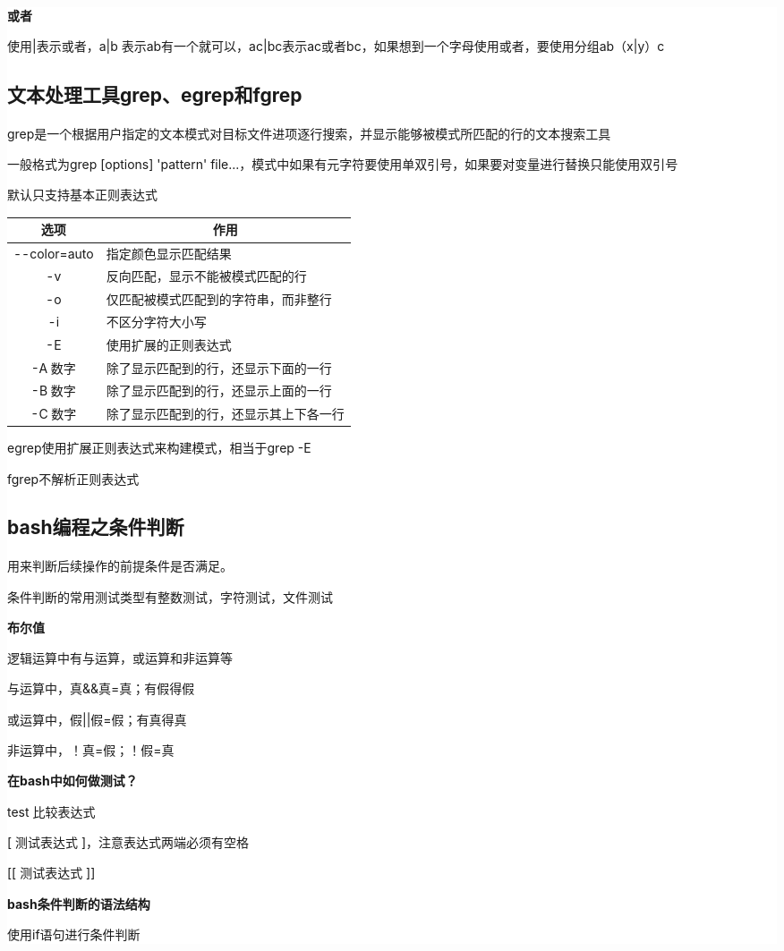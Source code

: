 **或者**

使用|表示或者，a|b 表示ab有一个就可以，ac|bc表示ac或者bc，如果想到一个字母使用或者，要使用分组ab（x|y）c

## 文本处理工具grep、egrep和fgrep

grep是一个根据用户指定的文本模式对目标文件进项逐行搜索，并显示能够被模式所匹配的行的文本搜索工具

一般格式为grep [options]  'pattern' file...，模式中如果有元字符要使用单双引号，如果要对变量进行替换只能使用双引号

默认只支持基本正则表达式

|      选项      | 作用                  |
| :----------: | ------------------- |
| --color=auto | 指定颜色显示匹配结果          |
|      -v      | 反向匹配，显示不能被模式匹配的行    |
|      -o      | 仅匹配被模式匹配到的字符串，而非整行  |
|      -i      | 不区分字符大小写            |
|      -E      | 使用扩展的正则表达式          |
|    -A 数字     | 除了显示匹配到的行，还显示下面的一行  |
|    -B 数字     | 除了显示匹配到的行，还显示上面的一行  |
|    -C 数字     | 除了显示匹配到的行，还显示其上下各一行 |

egrep使用扩展正则表达式来构建模式，相当于grep -E

fgrep不解析正则表达式

## bash编程之条件判断

用来判断后续操作的前提条件是否满足。

条件判断的常用测试类型有整数测试，字符测试，文件测试

**布尔值**

逻辑运算中有与运算，或运算和非运算等

与运算中，真&&真=真；有假得假

或运算中，假||假=假；有真得真

非运算中，！真=假；！假=真

**在bash中如何做测试？**

test 比较表达式

[ 测试表达式 ]，注意表达式两端必须有空格

[[ 测试表达式 ]]

**bash条件判断的语法结构**

使用if语句进行条件判断

